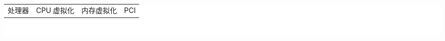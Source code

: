 <table width="569" height="66"><tbody><tr data-style="box-sizing: border-box; outline: 0px; border-width: 1px 0px 0px; border-right-style: initial; border-bottom-style: initial; border-left-style: initial; border-right-color: initial; border-bottom-color: initial; border-left-color: initial; border-top-style: solid; border-top-color: rgb(221, 221, 221);"><td data-darkmode-color-16388928912627="rgb(161, 161, 161)" data-darkmode-original-color-16388928912627="#fff|rgb(69, 69, 69)" data-style="padding: 3px; border-color: silver; box-sizing: border-box; outline: 0px; font-size: 14px; color: rgb(69, 69, 69); line-height: 22px; border-collapse: collapse;"><span data-darkmode-color-16388928912627="rgb(161, 161, 161)" data-darkmode-original-color-16388928912627="#fff|rgb(69, 69, 69)">处理器</span></td><td data-darkmode-color-16388928912627="rgb(161, 161, 161)" data-darkmode-original-color-16388928912627="#fff|rgb(69, 69, 69)" data-style="padding: 3px; border-color: silver; box-sizing: border-box; outline: 0px; font-size: 14px; color: rgb(69, 69, 69); line-height: 22px; border-collapse: collapse;"><span data-darkmode-color-16388928912627="rgb(161, 161, 161)" data-darkmode-original-color-16388928912627="#fff|rgb(69, 69, 69)">CPU 虚拟化</span></td><td data-darkmode-color-16388928912627="rgb(161, 161, 161)" data-darkmode-original-color-16388928912627="#fff|rgb(69, 69, 69)" data-style="padding: 3px; border-color: silver; box-sizing: border-box; outline: 0px; font-size: 14px; color: rgb(69, 69, 69); line-height: 22px; border-collapse: collapse;"><span data-darkmode-color-16388928912627="rgb(161, 161, 161)" data-darkmode-original-color-16388928912627="#fff|rgb(69, 69, 69)">内存虚拟化</span></td><td data-darkmode-color-16388928912627="rgb(161, 161, 161)" data-darkmode-original-color-16388928912627="#fff|rgb(69, 69, 69)" data-style="padding: 3px; border-color: silver; box-sizing: border-box; outline: 0px; font-size: 14px; color: rgb(69, 69, 69); line-height: 22px; border-collapse: collapse;"><span data-darkmode-color-16388928912627="rgb(161, 161, 161)" data-darkmode-original-color-16388928912627="#fff|rgb(69, 69, 69)">PCI